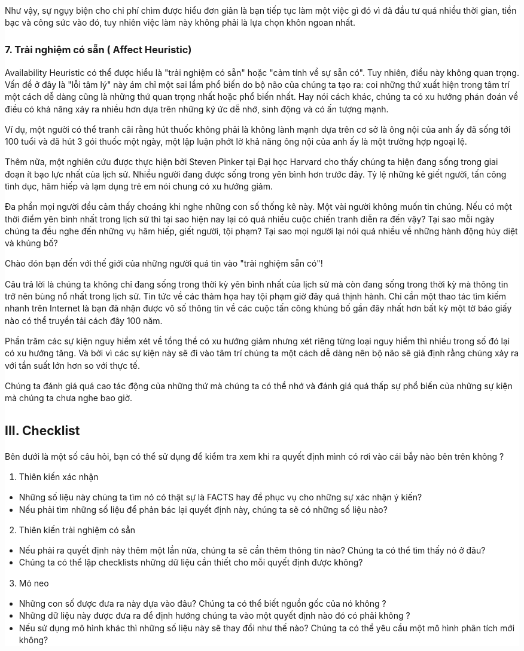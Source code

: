 Như vậy, sự ngụy biện cho chi phí chìm được hiểu đơn giản là bạn tiếp tục làm một việc gì đó vì đã đầu tư quá nhiều thời gian, tiền bạc và công sức vào đó, tuy nhiên việc làm này không phải là lựa chọn khôn ngoan nhất.

### 7. Trải nghiệm có sẵn ( Affect Heuristic)
Availability Heuristic có thể được hiểu là "trải nghiệm có sẵn" hoặc "cảm tính về sự sẵn có". Tuy nhiên, điều này không quan trọng. Vấn đề ở đây là "lỗi tâm lý" này ám chỉ một sai lầm phổ biến do bộ não của chúng ta tạo ra: coi những thứ xuất hiện trong tâm trí một cách dễ dàng cũng là những thứ quan trọng nhất hoặc phổ biến nhất. Hay nói cách khác, chúng ta có xu hướng phán đoán về điều có khả năng xảy ra nhiều hơn dựa trên những ký ức dễ nhớ, sinh động và có ấn tượng mạnh.

Ví dụ, một người có thể tranh cãi rằng hút thuốc không phải là không lành mạnh dựa trên cơ sở là ông nội của anh ấy đã sống tới 100 tuổi và đã hút 3 gói thuốc một ngày, một lập luận phớt lờ khả năng ông nội của anh ấy là một trường hợp ngoại lệ.

Thêm nữa, một nghiên cứu được thực hiện bởi Steven Pinker tại Đại học Harvard cho thấy chúng ta hiện đang sống trong giai đoạn ít bạo lực nhất của lịch sử. Nhiều người đang được sống trong yên bình hơn trước đây. Tỷ lệ những kẻ giết người, tấn công tình dục, hãm hiếp và lạm dụng trẻ em nói chung có xu hướng giảm.

Đa phần mọi người đều cảm thấy choáng khi nghe những con số thống kê này. Một vài người không muốn tin chúng. Nếu có một thời điểm yên bình nhất trong lịch sử thì tại sao hiện nay lại có quá nhiều cuộc chiến tranh diễn ra đến vậy? Tại sao mỗi ngày chúng ta đều nghe đến những vụ hãm hiếp, giết người, tội phạm? Tại sao mọi người lại nói quá nhiều về những hành động hủy diệt và khủng bố?

Chào đón bạn đến với thế giới của những người quá tin vào "trải nghiệm sẵn có"!

Câu trả lời là chúng ta không chỉ đang sống trong thời kỳ yên bình nhất của lịch sử mà còn đang sống trong thời kỳ mà thông tin trở nên bùng nổ nhất trong lịch sử. Tin tức về các thảm họa hay tội phạm giờ đây quá thịnh hành. Chỉ cần một thao tác tìm kiếm nhanh trên Internet là bạn đã nhận được vô số thông tin về các cuộc tấn công khủng bố gần đây nhất hơn bất kỳ một tờ báo giấy nào có thể truyền tải cách đây 100 năm.

Phần trăm các sự kiện nguy hiểm xét về tổng thể có xu hướng giảm nhưng xét riêng từng loại nguy hiểm thì nhiều trong số đó lại có xu hướng tăng. Và bởi vì các sự kiện này sẽ đi vào tâm trí chúng ta một cách dễ dàng nên bộ não sẽ giả định rằng chúng xảy ra với tần suất lớn hơn so với thực tế.

Chúng ta đánh giá quá cao tác động của những thứ mà chúng ta có thể nhớ và đánh giá quá thấp sự phổ biến của những sự kiện mà chúng ta chưa nghe bao giờ.
## III. Checklist 

Bên dưới là một số câu hỏi, bạn có thể sử dụng để kiểm tra xem khi ra quyết định mình có rơi vào cái bẫy nào bên trên không ?

1. Thiên kiến xác nhận 
* Những số liệu này chúng ta tìm nó có thật sự là FACTS hay để phục vụ cho những sự xác nhận ý kiến?
* Nếu phải tìm những số liệu để phản bác lại quyết định này, chúng ta sẽ có những số liệu nào?

2. Thiên kiến trải nghiệm có sẵn
* Nếu phải ra quyết định này thêm một lần nữa, chúng ta sẽ cần thêm thông tin nào? Chúng ta có thể tìm thấy nó ở đâu? 
* Chúng ta có thể lập checklists những dữ liệu cần thiết cho mỗi quyết định được không?
 
3. Mỏ neo
* Những con số được đưa ra này dựa vào đâu? Chúng ta có thể biết nguồn gốc của nó không ? 
* Những dữ liệu này được đưa ra để định hướng chúng ta vào một quyết định nào đó có phải không ? 
* Nếu sử dụng mô hình khác thì những số liệu này sẽ thay đổi như thế nào? Chúng ta có thể yêu cầu một mô hình phân tích mới không?
